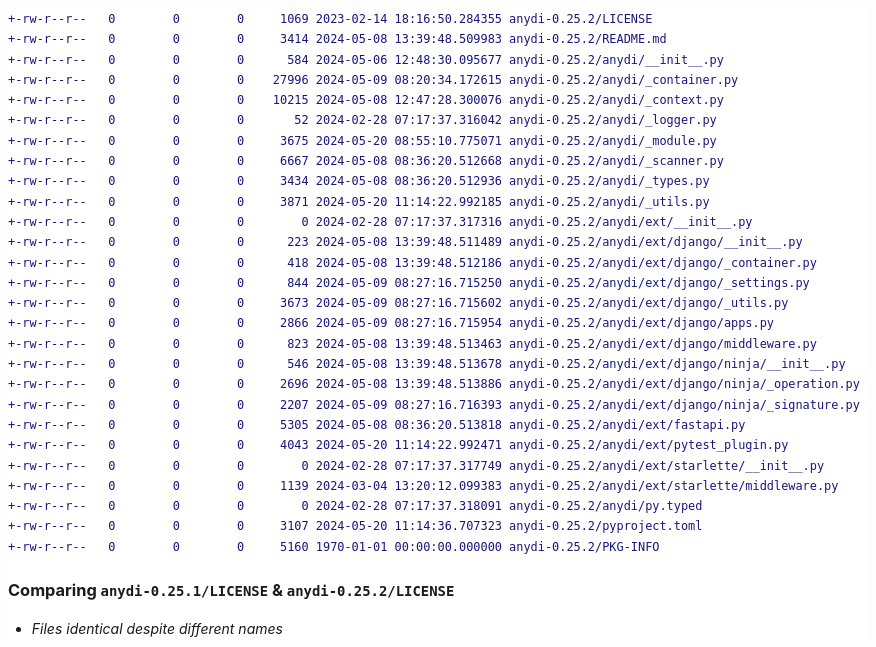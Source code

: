 ```diff
+-rw-r--r--   0        0        0     1069 2023-02-14 18:16:50.284355 anydi-0.25.2/LICENSE
+-rw-r--r--   0        0        0     3414 2024-05-08 13:39:48.509983 anydi-0.25.2/README.md
+-rw-r--r--   0        0        0      584 2024-05-06 12:48:30.095677 anydi-0.25.2/anydi/__init__.py
+-rw-r--r--   0        0        0    27996 2024-05-09 08:20:34.172615 anydi-0.25.2/anydi/_container.py
+-rw-r--r--   0        0        0    10215 2024-05-08 12:47:28.300076 anydi-0.25.2/anydi/_context.py
+-rw-r--r--   0        0        0       52 2024-02-28 07:17:37.316042 anydi-0.25.2/anydi/_logger.py
+-rw-r--r--   0        0        0     3675 2024-05-20 08:55:10.775071 anydi-0.25.2/anydi/_module.py
+-rw-r--r--   0        0        0     6667 2024-05-08 08:36:20.512668 anydi-0.25.2/anydi/_scanner.py
+-rw-r--r--   0        0        0     3434 2024-05-08 08:36:20.512936 anydi-0.25.2/anydi/_types.py
+-rw-r--r--   0        0        0     3871 2024-05-20 11:14:22.992185 anydi-0.25.2/anydi/_utils.py
+-rw-r--r--   0        0        0        0 2024-02-28 07:17:37.317316 anydi-0.25.2/anydi/ext/__init__.py
+-rw-r--r--   0        0        0      223 2024-05-08 13:39:48.511489 anydi-0.25.2/anydi/ext/django/__init__.py
+-rw-r--r--   0        0        0      418 2024-05-08 13:39:48.512186 anydi-0.25.2/anydi/ext/django/_container.py
+-rw-r--r--   0        0        0      844 2024-05-09 08:27:16.715250 anydi-0.25.2/anydi/ext/django/_settings.py
+-rw-r--r--   0        0        0     3673 2024-05-09 08:27:16.715602 anydi-0.25.2/anydi/ext/django/_utils.py
+-rw-r--r--   0        0        0     2866 2024-05-09 08:27:16.715954 anydi-0.25.2/anydi/ext/django/apps.py
+-rw-r--r--   0        0        0      823 2024-05-08 13:39:48.513463 anydi-0.25.2/anydi/ext/django/middleware.py
+-rw-r--r--   0        0        0      546 2024-05-08 13:39:48.513678 anydi-0.25.2/anydi/ext/django/ninja/__init__.py
+-rw-r--r--   0        0        0     2696 2024-05-08 13:39:48.513886 anydi-0.25.2/anydi/ext/django/ninja/_operation.py
+-rw-r--r--   0        0        0     2207 2024-05-09 08:27:16.716393 anydi-0.25.2/anydi/ext/django/ninja/_signature.py
+-rw-r--r--   0        0        0     5305 2024-05-08 08:36:20.513818 anydi-0.25.2/anydi/ext/fastapi.py
+-rw-r--r--   0        0        0     4043 2024-05-20 11:14:22.992471 anydi-0.25.2/anydi/ext/pytest_plugin.py
+-rw-r--r--   0        0        0        0 2024-02-28 07:17:37.317749 anydi-0.25.2/anydi/ext/starlette/__init__.py
+-rw-r--r--   0        0        0     1139 2024-03-04 13:20:12.099383 anydi-0.25.2/anydi/ext/starlette/middleware.py
+-rw-r--r--   0        0        0        0 2024-02-28 07:17:37.318091 anydi-0.25.2/anydi/py.typed
+-rw-r--r--   0        0        0     3107 2024-05-20 11:14:36.707323 anydi-0.25.2/pyproject.toml
+-rw-r--r--   0        0        0     5160 1970-01-01 00:00:00.000000 anydi-0.25.2/PKG-INFO
```

### Comparing `anydi-0.25.1/LICENSE` & `anydi-0.25.2/LICENSE`

 * *Files identical despite different names*
